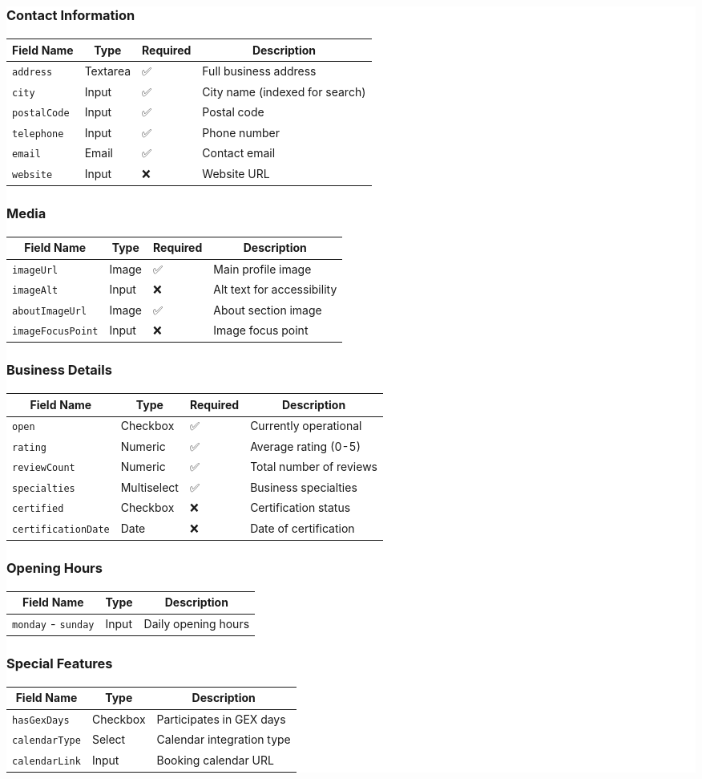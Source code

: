 ### Contact Information

| Field Name | Type | Required | Description |
|------------|------|----------|-------------|
| `address` | Textarea | ✅ | Full business address |
| `city` | Input | ✅ | City name (indexed for search) |
| `postalCode` | Input | ✅ | Postal code |
| `telephone` | Input | ✅ | Phone number |
| `email` | Email | ✅ | Contact email |
| `website` | Input | ❌ | Website URL |

### Media

| Field Name | Type | Required | Description |
|------------|------|----------|-------------|
| `imageUrl` | Image | ✅ | Main profile image |
| `imageAlt` | Input | ❌ | Alt text for accessibility |
| `aboutImageUrl` | Image | ✅ | About section image |
| `imageFocusPoint` | Input | ❌ | Image focus point |

### Business Details

| Field Name | Type | Required | Description |
|------------|------|----------|-------------|
| `open` | Checkbox | ✅ | Currently operational |
| `rating` | Numeric | ✅ | Average rating (0-5) |
| `reviewCount` | Numeric | ✅ | Total number of reviews |
| `specialties` | Multiselect | ✅ | Business specialties |
| `certified` | Checkbox | ❌ | Certification status |
| `certificationDate` | Date | ❌ | Date of certification |

### Opening Hours

| Field Name | Type | Description |
|------------|------|-------------|
| `monday` - `sunday` | Input | Daily opening hours |

### Special Features

| Field Name | Type | Description |
|------------|------|-------------|
| `hasGexDays` | Checkbox | Participates in GEX days |
| `calendarType` | Select | Calendar integration type |
| `calendarLink` | Input | Booking calendar URL |
